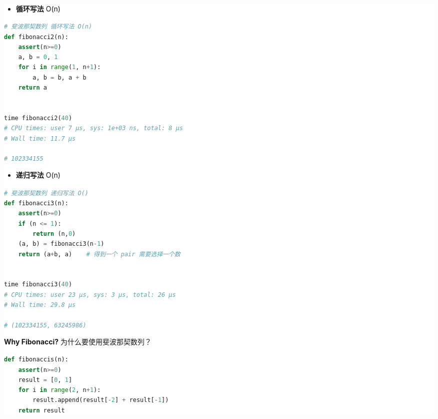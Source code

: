 ```python
```




- **循环写法** O(n)
```python
# 斐波那契数列 循环写法 O(n)
def fibonacci2(n):
    assert(n>=0)
    a, b = 0, 1
    for i in range(1, n+1):
        a, b = b, a + b
    return a    


time fibonacci2(40)
# CPU times: user 7 µs, sys: 1e+03 ns, total: 8 µs
# Wall time: 11.7 µs

# 102334155
```



- **递归写法** O(n)
```python
# 斐波那契数列 递归写法 O()
def fibonacci3(n):
    assert(n>=0)
    if (n <= 1): 
        return (n,0)
    (a, b) = fibonacci3(n-1)
    return (a+b, a)    # 得到一个 pair 需要选择一个数


time fibonacci3(40)
# CPU times: user 23 µs, sys: 3 µs, total: 26 µs
# Wall time: 29.8 µs

# (102334155, 63245986)
```



**Why Fibonacci?**  为什么要使用斐波那契数列？


```python
def fibonaccis(n):
    assert(n>=0)
    result = [0, 1]
    for i in range(2, n+1):
        result.append(result[-2] + result[-1])
    return result
```

